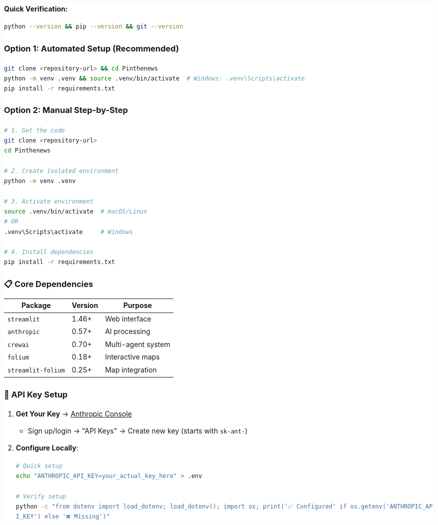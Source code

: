 **Quick Verification:**
```bash
python --version && pip --version && git --version
```

### Option 1: Automated Setup (Recommended)
```bash
git clone <repository-url> && cd Pinthenews
python -m venv .venv && source .venv/bin/activate  # Windows: .venv\Scripts\activate  
pip install -r requirements.txt
```

### Option 2: Manual Step-by-Step
```bash
# 1. Get the code
git clone <repository-url>
cd Pinthenews

# 2. Create isolated environment  
python -m venv .venv

# 3. Activate environment
source .venv/bin/activate  # macOS/Linux
# OR
.venv\Scripts\activate     # Windows

# 4. Install dependencies
pip install -r requirements.txt
```

### 📋 Core Dependencies
| Package | Version | Purpose |
|---------|---------|---------|
| `streamlit` | 1.46+ | Web interface |
| `anthropic` | 0.57+ | AI processing |
| `crewai` | 0.70+ | Multi-agent system |
| `folium` | 0.18+ | Interactive maps |
| `streamlit-folium` | 0.25+ | Map integration |

### 🔐 API Key Setup
1. **Get Your Key** → [Anthropic Console](https://console.anthropic.com/)
   - Sign up/login → "API Keys" → Create new key (starts with `sk-ant-`)

2. **Configure Locally**:
   ```bash
   # Quick setup
   echo "ANTHROPIC_API_KEY=your_actual_key_here" > .env
   
   # Verify setup
   python -c "from dotenv import load_dotenv; load_dotenv(); import os; print('✅ Configured' if os.getenv('ANTHROPIC_API_KEY') else '❌ Missing')"
   ```
